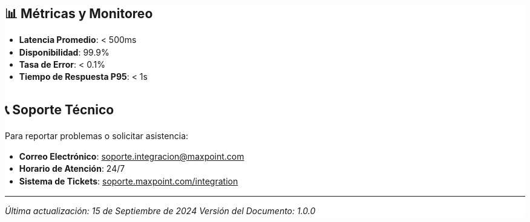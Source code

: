 ## 📊 Métricas y Monitoreo

- **Latencia Promedio**: < 500ms
- **Disponibilidad**: 99.9%
- **Tasa de Error**: < 0.1%
- **Tiempo de Respuesta P95**: < 1s

## 📞 Soporte Técnico

Para reportar problemas o solicitar asistencia:

- **Correo Electrónico**: soporte.integracion@maxpoint.com
- **Horario de Atención**: 24/7
- **Sistema de Tickets**: [soporte.maxpoint.com/integration](https://soporte.maxpoint.com/integration)

---

*Última actualización: 15 de Septiembre de 2024*
*Versión del Documento: 1.0.0*
